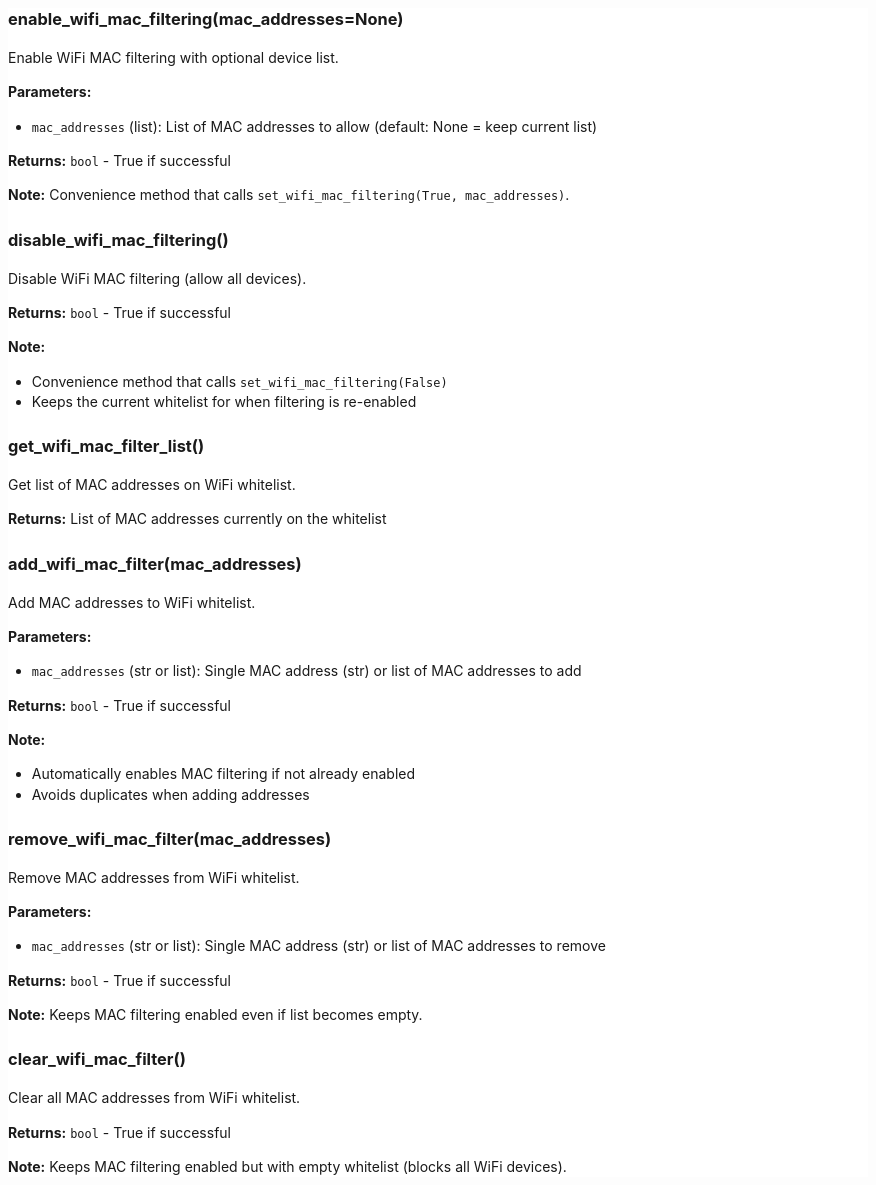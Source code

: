 ### enable_wifi_mac_filtering(mac_addresses=None)

Enable WiFi MAC filtering with optional device list.

**Parameters:**
- `mac_addresses` (list): List of MAC addresses to allow (default: None = keep current list)

**Returns:** `bool` - True if successful

**Note:** Convenience method that calls `set_wifi_mac_filtering(True, mac_addresses)`.

### disable_wifi_mac_filtering()

Disable WiFi MAC filtering (allow all devices).

**Returns:** `bool` - True if successful

**Note:**
- Convenience method that calls `set_wifi_mac_filtering(False)`
- Keeps the current whitelist for when filtering is re-enabled

### get_wifi_mac_filter_list()

Get list of MAC addresses on WiFi whitelist.

**Returns:** List of MAC addresses currently on the whitelist

### add_wifi_mac_filter(mac_addresses)

Add MAC addresses to WiFi whitelist.

**Parameters:**
- `mac_addresses` (str or list): Single MAC address (str) or list of MAC addresses to add

**Returns:** `bool` - True if successful

**Note:**
- Automatically enables MAC filtering if not already enabled
- Avoids duplicates when adding addresses

### remove_wifi_mac_filter(mac_addresses)

Remove MAC addresses from WiFi whitelist.

**Parameters:**
- `mac_addresses` (str or list): Single MAC address (str) or list of MAC addresses to remove

**Returns:** `bool` - True if successful

**Note:** Keeps MAC filtering enabled even if list becomes empty.

### clear_wifi_mac_filter()

Clear all MAC addresses from WiFi whitelist.

**Returns:** `bool` - True if successful

**Note:** Keeps MAC filtering enabled but with empty whitelist (blocks all WiFi devices).
